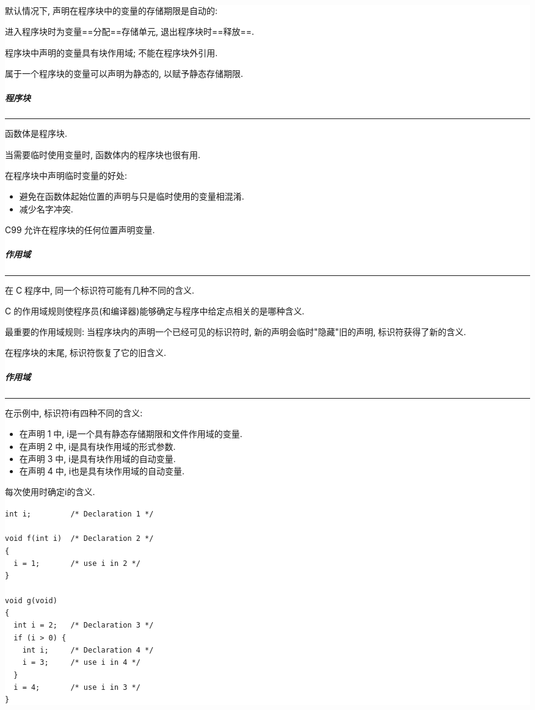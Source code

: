 默认情况下, 声明在程序块中的变量的存储期限是自动的: 

进入程序块时为变量==分配==存储单元, 退出程序块时==释放==. 

程序块中声明的变量具有块作用域; 不能在程序块外引用. 

属于一个程序块的变量可以声明为静态的, 以赋予静态存储期限. 





##### 程序块

---

函数体是程序块. 

当需要临时使用变量时, 函数体内的程序块也很有用. 

在程序块中声明临时变量的好处: 

- 避免在函数体起始位置的声明与只是临时使用的变量相混淆. 
- 减少名字冲突. 

C99 允许在程序块的任何位置声明变量. 





##### 作用域

---

在 C 程序中, 同一个标识符可能有几种不同的含义. 

C 的作用域规则使程序员(和编译器)能够确定与程序中给定点相关的是哪种含义. 

最重要的作用域规则: 当程序块内的声明一个已经可见的标识符时, 新的声明会临时"隐藏"旧的声明, 标识符获得了新的含义. 

在程序块的末尾, 标识符恢复了它的旧含义. 





##### 作用域

---

在示例中, 标识符i有四种不同的含义: 

- 在声明 1 中, i是一个具有静态存储期限和文件作用域的变量. 
- 在声明 2 中, i是具有块作用域的形式参数. 
- 在声明 3 中, i是具有块作用域的自动变量. 
- 在声明 4 中, i也是具有块作用域的自动变量. 

每次使用时确定i的含义. 

```C{.line-numbers}
int i;         /* Declaration 1 */

void f(int i)  /* Declaration 2 */
{
  i = 1;       /* use i in 2 */
}

void g(void)
{
  int i = 2;   /* Declaration 3 */
  if (i > 0) {
    int i;     /* Declaration 4 */
    i = 3;     /* use i in 4 */
  }
  i = 4;       /* use i in 3 */
}

```